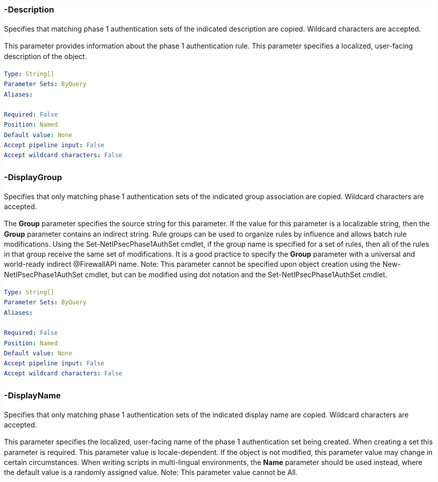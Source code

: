 ### -Description
Specifies that matching phase 1 authentication sets of the indicated description are copied.
Wildcard characters are accepted. 
                         
This parameter provides information about the phase 1 authentication rule.
This parameter specifies a localized, user-facing description of the object.

```yaml
Type: String[]
Parameter Sets: ByQuery
Aliases: 

Required: False
Position: Named
Default value: None
Accept pipeline input: False
Accept wildcard characters: False
```

### -DisplayGroup
Specifies that only matching phase 1 authentication sets of the indicated group association are copied.
Wildcard characters are accepted. 
                         
The **Group** parameter specifies the source string for this parameter.
If the value for this parameter is a localizable string, then the **Group** parameter contains an indirect string.
Rule groups can be used to organize rules by influence and allows batch rule modifications.
Using the Set-NetIPsecPhase1AuthSet cmdlet, if the group name is specified for a set of rules, then all of the rules in that group receive the same set of modifications.
It is a good practice to specify the **Group** parameter with a universal  and world-ready indirect @FirewallAPI name. 
Note: This parameter cannot be specified upon object creation using the New-NetIPsecPhase1AuthSet cmdlet, but can be modified using dot notation and the Set-NetIPsecPhase1AuthSet cmdlet.

```yaml
Type: String[]
Parameter Sets: ByQuery
Aliases: 

Required: False
Position: Named
Default value: None
Accept pipeline input: False
Accept wildcard characters: False
```

### -DisplayName
Specifies that only matching phase 1 authentication sets of the indicated display name are copied.
Wildcard characters are accepted. 
                         
This parameter specifies the localized, user-facing name of the phase 1 authentication set being created.
When creating a set this parameter is required.
This parameter value is locale-dependent.
If the object is not modified, this parameter value may change in certain circumstances.
When writing scripts in multi-lingual environments, the **Name** parameter should be used instead, where the default value is a randomly assigned value. 
Note: This parameter value cannot be All.
